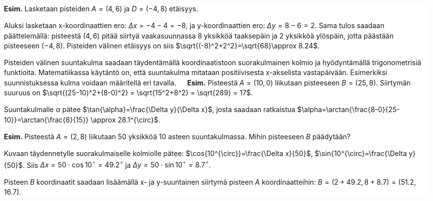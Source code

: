 **Esim.** Lasketaan pisteiden $A=(4,6)$ ja $D=(-4,8)$ etäisyys.

Aluksi lasketaan x-koordinaattien ero: $\Delta x = -4-4=-8$, ja y-koordinaattien ero: $\Delta y = 8-6=2$. Sama tulos saadaan päättelemällä: pisteestä $(4,6)$ pitää siirtyä vaakasuunnassa 8 yksikköä taaksepäin ja 2 yksikköä ylöspäin, jotta päästään pisteeseen $(-4,8)$. Pisteiden välinen etäisyys on siis $\sqrt{(-8)^2+2^2}=\sqrt{68}\approx 8.24$.

Pisteiden välinen suuntakulma saadaan täydentämällä koordinaatistoon suorakulmainen kolmio ja hyödyntämällä trigonometrisiä funktioita. Matematiikassa käytäntö on, että suuntakulma mitataan positiivisesta x-akselista vastapäivään. Esimerkiksi suunnistuksessa kulma voidaan määritellä eri tavalla.
 
**Esim.** Pisteestä $A=(10,0)$ liikutaan pisteeseen $B=(25,8)$. Siirtymän suuruus on $\sqrt{(25-10)^2+(8-0)^2} = \sqrt{15^2+8^2} = \sqrt{289} = 17$.

Suuntakulmalle $\alpha$ pätee $\tan{\alpha}=\frac{\Delta y}{\Delta x}$, josta saadaan ratkaistua $\alpha=\arctan{\frac{8-0}{25-10}}=\arctan{\frac{8}{15}} \approx 28.1^{\circ}$.

 
**Esim.** Pisteestä $A=(2,8)$ liikutaan 50 yksikköä 10 asteen suuntakulmassa. Mihin pisteeseen $B$ päädytään?
 
Kuvaan täydennetylle suorakulmaiselle kolmiolle pätee: $\cos{⁡10^{\circ}}=\frac{\Delta x}{50}$, $\sin{⁡10^{\circ}=\frac{\Delta y}{50}$. Siis $\Delta x=50\cdot \cos{⁡10^{\circ}}=49.2^{\circ}$ ja $\Delta y=50\cdot \sin{⁡10^{\circ}}=8.7^{\circ}$. 

Pisteen $B$ koordinaatit saadaan lisäämällä x- ja y-suuntainen siirtymä pisteen $A$ koordinaatteihin: $B=(2+49.2, 8+8.7)=(51.2,16.7)$.



